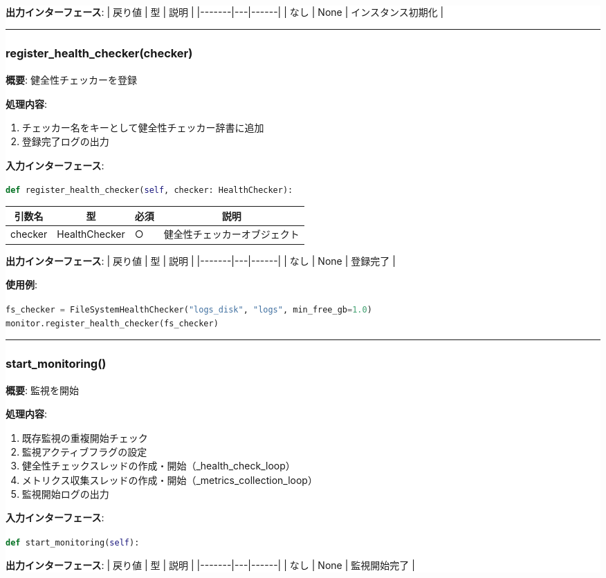 **出力インターフェース**:
| 戻り値 | 型 | 説明 |
|-------|---|------|
| なし | None | インスタンス初期化 |

---

### register_health_checker(checker)

**概要**: 健全性チェッカーを登録

**処理内容**:
1. チェッカー名をキーとして健全性チェッカー辞書に追加
2. 登録完了ログの出力

**入力インターフェース**:
```python
def register_health_checker(self, checker: HealthChecker):
```

| 引数名 | 型 | 必須 | 説明 |
|-------|---|------|------|
| checker | HealthChecker | ○ | 健全性チェッカーオブジェクト |

**出力インターフェース**:
| 戻り値 | 型 | 説明 |
|-------|---|------|
| なし | None | 登録完了 |

**使用例**:
```python
fs_checker = FileSystemHealthChecker("logs_disk", "logs", min_free_gb=1.0)
monitor.register_health_checker(fs_checker)
```

---

### start_monitoring()

**概要**: 監視を開始

**処理内容**:
1. 既存監視の重複開始チェック
2. 監視アクティブフラグの設定
3. 健全性チェックスレッドの作成・開始（_health_check_loop）
4. メトリクス収集スレッドの作成・開始（_metrics_collection_loop）
5. 監視開始ログの出力

**入力インターフェース**:
```python
def start_monitoring(self):
```

**出力インターフェース**:
| 戻り値 | 型 | 説明 |
|-------|---|------|
| なし | None | 監視開始完了 |
